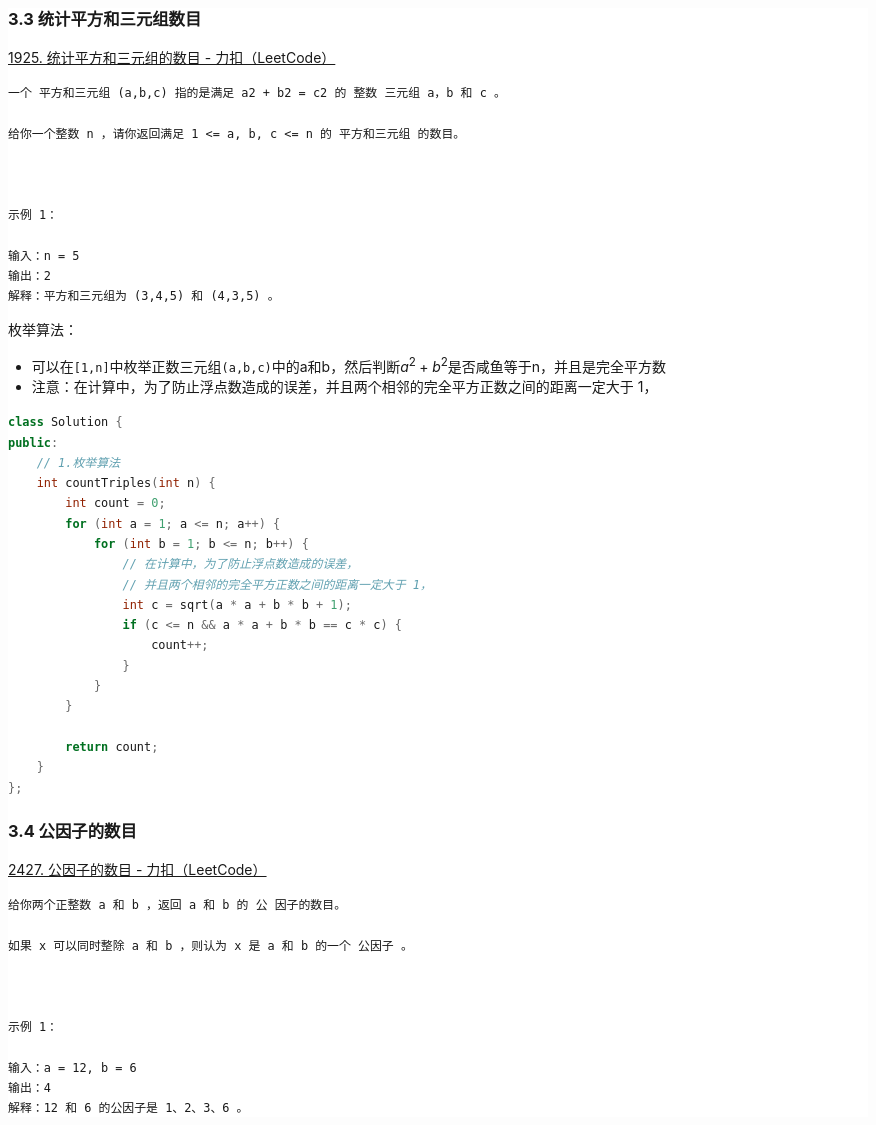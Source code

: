 ### 3.3 统计平方和三元组数目

[1925. 统计平方和三元组的数目 - 力扣（LeetCode）](https://leetcode.cn/problems/count-square-sum-triples/description/ "1925. 统计平方和三元组的数目 - 力扣（LeetCode）")

```.properties
一个 平方和三元组 (a,b,c) 指的是满足 a2 + b2 = c2 的 整数 三元组 a，b 和 c 。

给你一个整数 n ，请你返回满足 1 <= a, b, c <= n 的 平方和三元组 的数目。

 

示例 1：

输入：n = 5
输出：2
解释：平方和三元组为 (3,4,5) 和 (4,3,5) 。
```

枚举算法：

-   可以在`[1,n]`中枚举正数三元组`(a,b,c)`中的a和b，然后判断$a^2+b^2$是否咸鱼等于n，并且是完全平方数
-   注意：在计算中，为了防止浮点数造成的误差，并且两个相邻的完全平方正数之间的距离一定大于 1，

```cpp
class Solution {
public:
    // 1.枚举算法
    int countTriples(int n) {
        int count = 0;
        for (int a = 1; a <= n; a++) {
            for (int b = 1; b <= n; b++) {
                // 在计算中，为了防止浮点数造成的误差，
                // 并且两个相邻的完全平方正数之间的距离一定大于 1，
                int c = sqrt(a * a + b * b + 1);
                if (c <= n && a * a + b * b == c * c) {
                    count++;
                }
            }
        }

        return count;
    }
};
```

### 3.4 公因子的数目

[2427. 公因子的数目 - 力扣（LeetCode）](https://leetcode.cn/problems/number-of-common-factors/description/ "2427. 公因子的数目 - 力扣（LeetCode）")

```.properties
给你两个正整数 a 和 b ，返回 a 和 b 的 公 因子的数目。

如果 x 可以同时整除 a 和 b ，则认为 x 是 a 和 b 的一个 公因子 。

 

示例 1：

输入：a = 12, b = 6
输出：4
解释：12 和 6 的公因子是 1、2、3、6 。
```
